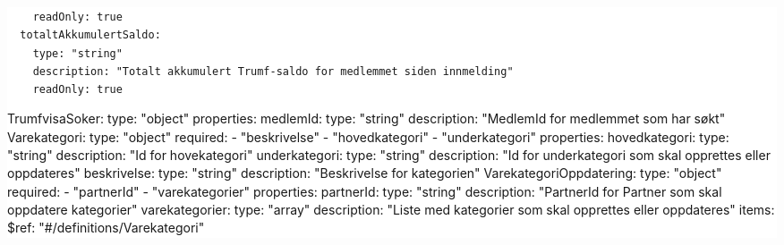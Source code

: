         readOnly: true
      totaltAkkumulertSaldo:
        type: "string"
        description: "Totalt akkumulert Trumf-saldo for medlemmet siden innmelding"
        readOnly: true
  TrumfvisaSoker:
    type: "object"
    properties:
      medlemId:
        type: "string"
        description: "MedlemId for medlemmet som har søkt"
  Varekategori:
    type: "object"
    required:
    - "beskrivelse"
    - "hovedkategori"
    - "underkategori"
    properties:
      hovedkategori:
        type: "string"
        description: "Id for hovekategori"
      underkategori:
        type: "string"
        description: "Id for underkategori som skal opprettes eller oppdateres"
      beskrivelse:
        type: "string"
        description: "Beskrivelse for kategorien"
  VarekategoriOppdatering:
    type: "object"
    required:
    - "partnerId"
    - "varekategorier"
    properties:
      partnerId:
        type: "string"
        description: "PartnerId for Partner som skal oppdatere kategorier"
      varekategorier:
        type: "array"
        description: "Liste med kategorier som skal opprettes eller oppdateres"
        items:
          $ref: "#/definitions/Varekategori"
